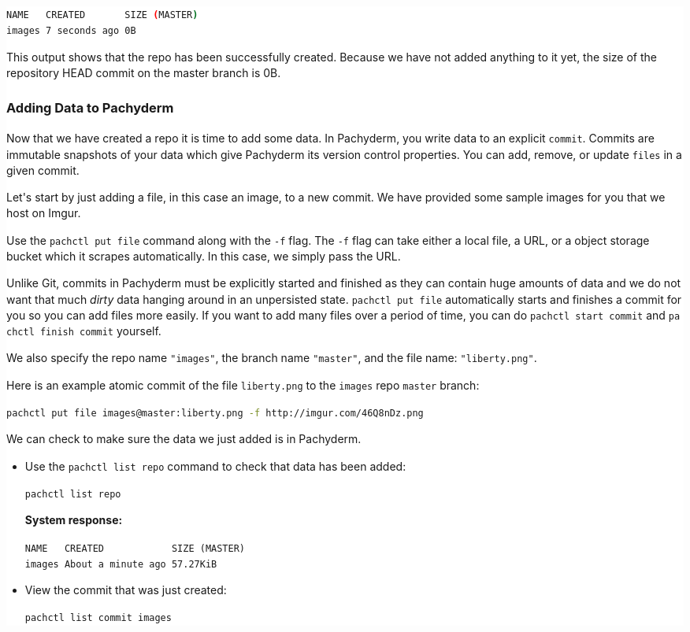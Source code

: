 ```bash
NAME   CREATED       SIZE (MASTER)
images 7 seconds ago 0B
```

This output shows that the repo has been successfully created. Because we have
not added anything to it yet, the size of the repository HEAD commit on the
master branch is 0B.

### Adding Data to Pachyderm

Now that we have created a repo it is time to add some data. In Pachyderm, you
write data to an explicit `commit`. Commits are immutable snapshots of your data
which give Pachyderm its version control properties. You can add, remove, or
update `files` in a given commit.

Let's start by just adding a file, in this case an image, to a new commit. We
have provided some sample images for you that we host on Imgur.

Use the `pachctl put file` command along with the `-f` flag. The `-f` flag can
take either a local file, a URL, or a object storage bucket which it scrapes
automatically. In this case, we simply pass the URL.

Unlike Git, commits in Pachyderm must be explicitly started and finished as they
can contain huge amounts of data and we do not want that much _dirty_ data
hanging around in an unpersisted state. `pachctl put file` automatically starts
and finishes a commit for you so you can add files more easily. If you want to
add many files over a period of time, you can do `pachctl start commit` and
`pachctl finish commit` yourself.

We also specify the repo name `"images"`, the branch name `"master"`, and the
file name: `"liberty.png"`.

Here is an example atomic commit of the file `liberty.png` to the `images` repo
`master` branch:

```bash
pachctl put file images@master:liberty.png -f http://imgur.com/46Q8nDz.png
```

We can check to make sure the data we just added is in Pachyderm.

-   Use the `pachctl list repo` command to check that data has been added:

    ```bash
    pachctl list repo
    ```

    **System response:**

    ```
    NAME   CREATED            SIZE (MASTER)
    images About a minute ago 57.27KiB
    ```

-   View the commit that was just created:

    ```bash
    pachctl list commit images
    ```
